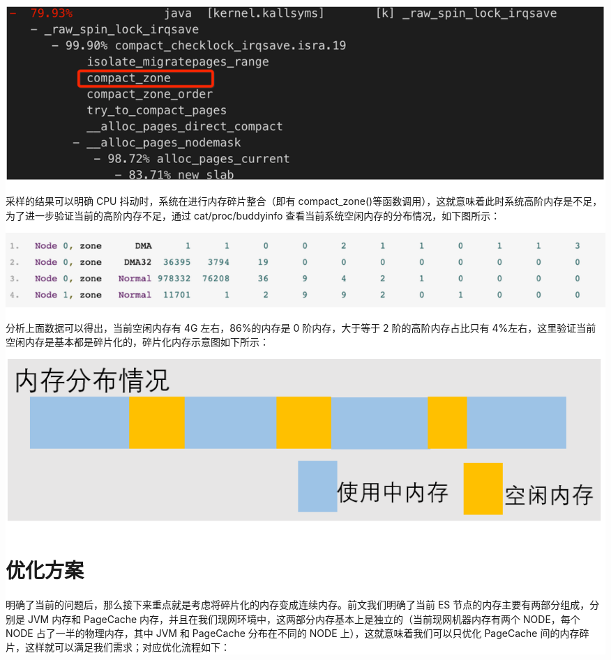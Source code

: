 ![读写成功率达99.999%，提升ElasticSearch系统稳定性的秘密](images/425fd1bee6734244b85a3829ac704d1b.png)



采样的结果可以明确 CPU 抖动时，系统在进行内存碎片整合（即有 compact_zone()等函数调用），这就意味着此时系统高阶内存是不足，为了进一步验证当前的高阶内存不足，通过 cat/proc/buddyinfo 查看当前系统空闲内存的分布情况，如下图所示：

![读写成功率达99.999%，提升ElasticSearch系统稳定性的秘密](images/7e8dcff9668f46d28fcf640c3c0cc7ac.png)



分析上面数据可以得出，当前空闲内存有 4G 左右，86%的内存是 0 阶内存，大于等于 2 阶的高阶内存占比只有 4%左右，这里验证当前空闲内存是基本都是碎片化的，碎片化内存示意图如下所示：

![读写成功率达99.999%，提升ElasticSearch系统稳定性的秘密](images/49f2cc5fef7e455db566d10257ac222c.png)



# **优化方案**

明确了当前的问题后，那么接下来重点就是考虑将碎片化的内存变成连续内存。前文我们明确了当前 ES 节点的内存主要有两部分组成，分别是 JVM 内存和 PageCache 内存，并且在我们现网环境中，这两部分内存基本上是独立的（当前现网机器内存有两个 NODE，每个 NODE 占了一半的物理内存，其中 JVM 和 PageCache 分布在不同的 NODE 上），这就意味着我们可以只优化 PageCache 间的内存碎片，这样就可以满足我们需求；对应优化流程如下：
